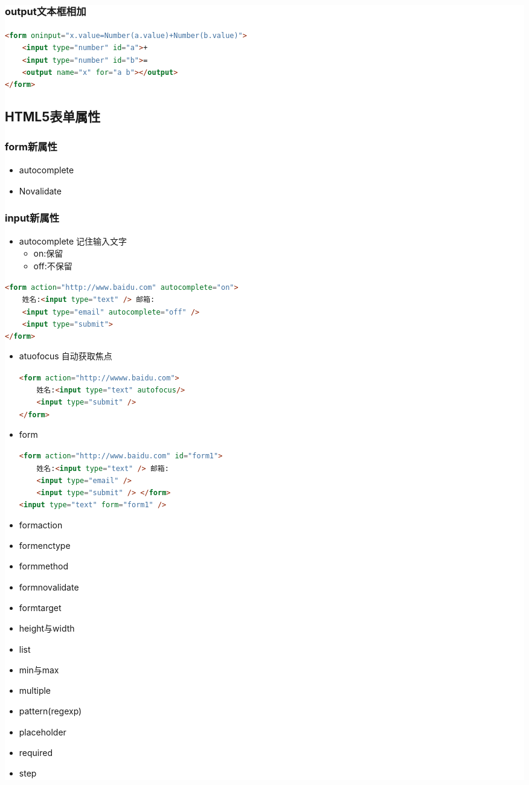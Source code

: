### output文本框相加

```html
<form oninput="x.value=Number(a.value)+Number(b.value)">
    <input type="number" id="a">+
    <input type="number" id="b">=
    <output name="x" for="a b"></output>
</form>
```

## HTML5表单属性

### form新属性

- autocomplete

- Novalidate

### input新属性

- autocomplete  记住输入文字
  - on:保留
  - off:不保留

```html
<form action="http://www.baidu.com" autocomplete="on">
    姓名:<input type="text" /> 邮箱:
    <input type="email" autocomplete="off" />
    <input type="submit">
</form>
```



- atuofocus 自动获取焦点

  ```html
  <form action="http://wwww.baidu.com">
      姓名:<input type="text" autofocus/>
      <input type="submit" />
  </form>
  ```

- form 

  ```html
  <form action="http://www.baidu.com" id="form1">
      姓名:<input type="text" /> 邮箱:
      <input type="email" />
      <input type="submit" /> </form>
  <input type="text" form="form1" />
  ```

- formaction

- formenctype
- formmethod
- formnovalidate
- formtarget
- height与width
- list
- min与max
- multiple
- pattern(regexp)
- placeholder
- required
- step
